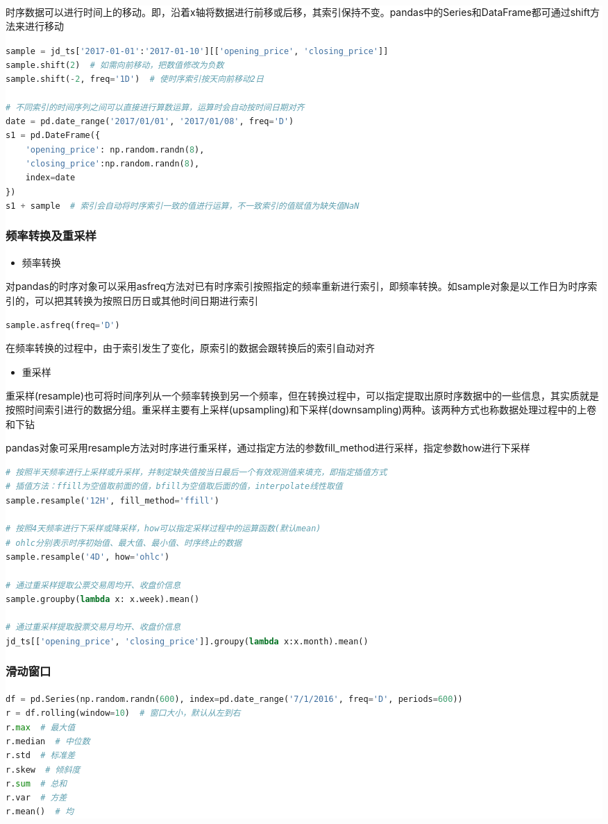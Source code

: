 时序数据可以进行时间上的移动。即，沿着x轴将数据进行前移或后移，其索引保持不变。pandas中的Series和DataFrame都可通过shift方法来进行移动

```python
sample = jd_ts['2017-01-01':'2017-01-10'][['opening_price', 'closing_price']]
sample.shift(2)  # 如需向前移动，把数值修改为负数
sample.shift(-2, freq='1D')  # 使时序索引按天向前移动2日

# 不同索引的时间序列之间可以直接进行算数运算，运算时会自动按时间日期对齐
date = pd.date_range('2017/01/01', '2017/01/08', freq='D')
s1 = pd.DateFrame({
    'opening_price': np.random.randn(8),
    'closing_price':np.random.randn(8),
    index=date
})
s1 + sample  # 索引会自动将时序索引一致的值进行运算，不一致索引的值赋值为缺失值NaN
```

### 频率转换及重采样

- 频率转换

对pandas的时序对象可以采用asfreq方法对已有时序索引按照指定的频率重新进行索引，即频率转换。如sample对象是以工作日为时序索引的，可以把其转换为按照日历日或其他时间日期进行索引

```python
sample.asfreq(freq='D') 
```

在频率转换的过程中，由于索引发生了变化，原索引的数据会跟转换后的索引自动对齐

- 重采样

重采样(resample)也可将时间序列从一个频率转换到另一个频率，但在转换过程中，可以指定提取出原时序数据中的一些信息，其实质就是按照时间索引进行的数据分组。重采样主要有上采样(upsampling)和下采样(downsampling)两种。该两种方式也称数据处理过程中的上卷和下钻

pandas对象可采用resample方法对时序进行重采样，通过指定方法的参数fill_method进行采样，指定参数how进行下采样

```python
# 按照半天频率进行上采样或升采样，并制定缺失值按当日最后一个有效观测值来填充，即指定插值方式
# 插值方法：ffill为空值取前面的值，bfill为空值取后面的值，interpolate线性取值
sample.resample('12H', fill_method='ffill')

# 按照4天频率进行下采样或降采样，how可以指定采样过程中的运算函数(默认mean)
# ohlc分别表示时序初始值、最大值、最小值、时序终止的数据
sample.resample('4D', how='ohlc')

# 通过重采样提取公票交易周均开、收盘价信息
sample.groupby(lambda x: x.week).mean()

# 通过重采样提取股票交易月均开、收盘价信息
jd_ts[['opening_price', 'closing_price']].groupy(lambda x:x.month).mean()
```

### 滑动窗口

```python
df = pd.Series(np.random.randn(600), index=pd.date_range('7/1/2016', freq='D', periods=600))
r = df.rolling(window=10)  # 窗口大小，默认从左到右
r.max  # 最大值
r.median  # 中位数
r.std  # 标准差
r.skew  # 倾斜度
r.sum  # 总和
r.var  # 方差
r.mean()  # 均
```
